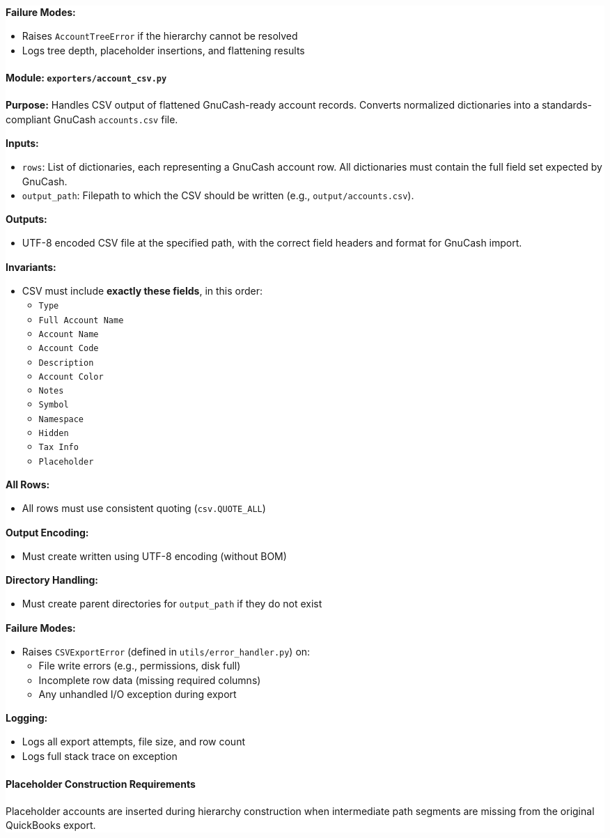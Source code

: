 **Failure Modes:**  
- Raises `AccountTreeError` if the hierarchy cannot be resolved
- Logs tree depth, placeholder insertions, and flattening results

#### Module: `exporters/account_csv.py`

**Purpose:**
Handles CSV output of flattened GnuCash-ready account records. Converts normalized dictionaries into a standards-compliant GnuCash `accounts.csv` file.

**Inputs:**
- `rows`: List of dictionaries, each representing a GnuCash account row. All dictionaries must contain the full field set expected by GnuCash.
- `output_path`: Filepath to which the CSV should be written (e.g., `output/accounts.csv`).

**Outputs:**
- UTF-8 encoded CSV file at the specified path, with the correct field headers and format for GnuCash import.

**Invariants:**
- CSV must include **exactly these fields**, in this order:
  - `Type`
  - `Full Account Name`
  - `Account Name`
  - `Account Code`
  - `Description`
  - `Account Color`
  - `Notes`
  - `Symbol`
  - `Namespace`
  - `Hidden`
  - `Tax Info`
  - `Placeholder`

**All Rows:**
- All rows must use consistent quoting (`csv.QUOTE_ALL`)

**Output Encoding:**
- Must create written using UTF-8 encoding (without BOM)

**Directory Handling:**
- Must create parent directories for `output_path` if they do not exist

**Failure Modes:**
- Raises `CSVExportError` (defined in `utils/error_handler.py`) on:
  - File write errors (e.g., permissions, disk full)
  - Incomplete row data (missing required columns)
  - Any unhandled I/O exception during export

**Logging:**
- Logs all export attempts, file size, and row count
- Logs full stack trace on exception

#### Placeholder Construction Requirements

Placeholder accounts are inserted during hierarchy construction when intermediate path segments are missing from the original QuickBooks export.

